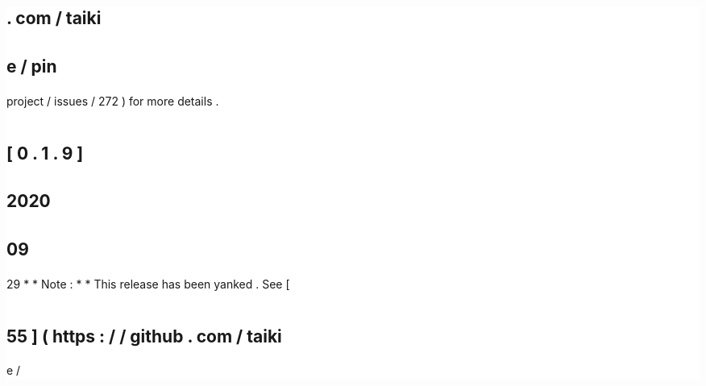 .
com
/
taiki
-
e
/
pin
-
project
/
issues
/
272
)
for
more
details
.
#
#
[
0
.
1
.
9
]
-
2020
-
09
-
29
*
*
Note
:
*
*
This
release
has
been
yanked
.
See
[
#
55
]
(
https
:
/
/
github
.
com
/
taiki
-
e
/